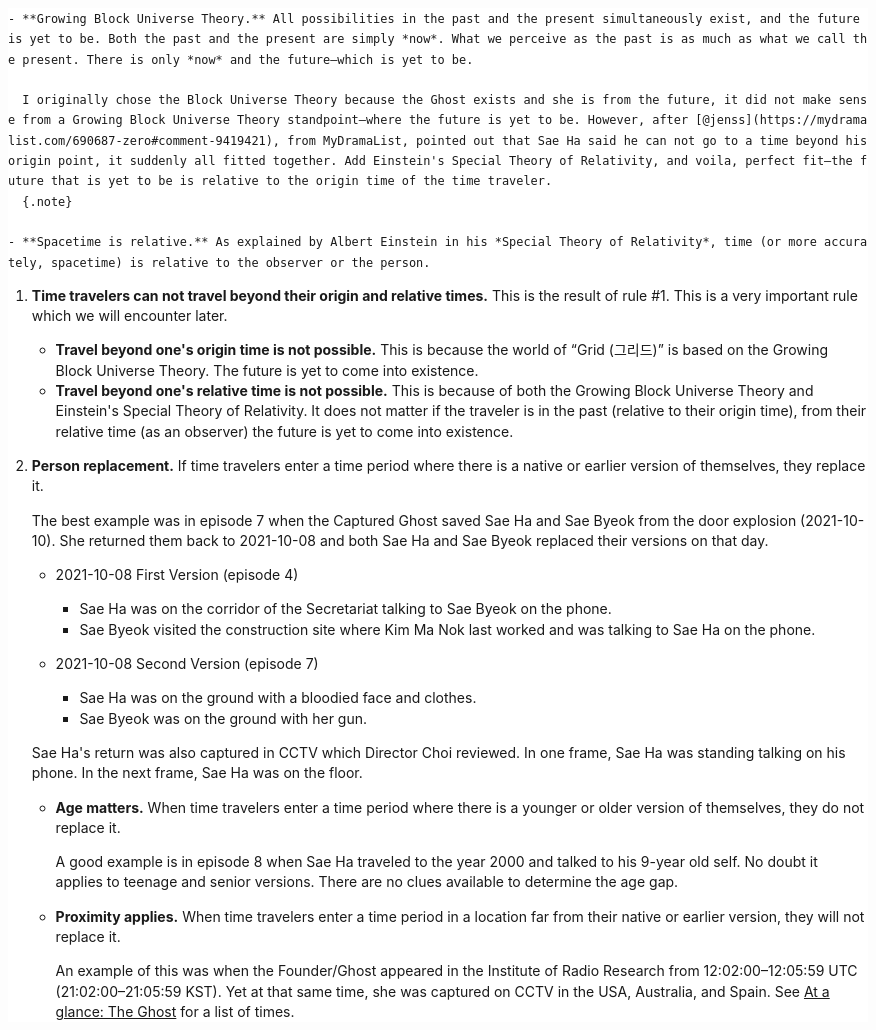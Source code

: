     - **Growing Block Universe Theory.** All possibilities in the past and the present simultaneously exist, and the future is yet to be. Both the past and the present are simply *now*. What we perceive as the past is as much as what we call the present. There is only *now* and the future—which is yet to be.

      I originally chose the Block Universe Theory because the Ghost exists and she is from the future, it did not make sense from a Growing Block Universe Theory standpoint—where the future is yet to be. However, after [@jenss](https://mydramalist.com/690687-zero#comment-9419421), from MyDramaList, pointed out that Sae Ha said he can not go to a time beyond his origin point, it suddenly all fitted together. Add Einstein's Special Theory of Relativity, and voila, perfect fit—the future that is yet to be is relative to the origin time of the time traveler.
      {.note}

    - **Spacetime is relative.** As explained by Albert Einstein in his *Special Theory of Relativity*, time (or more accurately, spacetime) is relative to the observer or the person.

1. **Time travelers can not travel beyond their origin and relative times.** This is the result of rule #1. This is a very important rule which we will encounter later.

    - **Travel beyond one's origin time is not possible.** This is because the world of <q>Grid (<bdi lang="ko">그리드</bdi>)</q> is based on the Growing Block Universe Theory. The future is yet to come into existence.
    - **Travel beyond one's relative time is not possible.** This is because of both the Growing Block Universe Theory and Einstein's Special Theory of Relativity. It does not matter if the traveler is in the past (relative to their origin time), from their relative time (as an observer) the future is yet to come into existence.

1. **Person replacement.** If time travelers enter a time period where there is a native or earlier version of themselves, they replace it.

    The best example was in episode 7 when the Captured Ghost saved Sae Ha and Sae Byeok from the door explosion (2021-10-10). She returned them back to 2021-10-08 and both Sae Ha and Sae Byeok replaced their versions on that day.

    - 2021-10-08 First Version (episode 4)
      - Sae Ha was on the corridor of the Secretariat talking to Sae Byeok on the phone.
      - Sae Byeok visited the construction site where Kim Ma Nok last worked and was talking to Sae Ha on the phone.

    - 2021-10-08 Second Version (episode 7)
      - Sae Ha was on the ground with a bloodied face and clothes.
      - Sae Byeok was on the ground with her gun.

    Sae Ha's return was also captured in CCTV which Director Choi reviewed. In one frame, Sae Ha was standing talking on his phone. In the next frame, Sae Ha was on the floor.

    - **Age matters.** When time travelers enter a time period where there is a younger or older version of themselves, they do not replace it.

      A good example is in episode 8 when Sae Ha traveled to the year 2000 and talked to his 9-year old self. No doubt it applies to teenage and senior versions. There are no clues available to determine the age gap.

    - **Proximity applies.** When time travelers enter a time period in a location far from their native or earlier version, they will not replace it.

      An example of this was when the Founder/Ghost appeared in the Institute of Radio Research from 12:02:00–12:05:59 UTC (21:02:00–21:05:59 KST). Yet at that same time, she was captured on CCTV in the USA, Australia, and Spain. See [At a glance: The Ghost](#at-a-glance-the-ghost) for a list of times.
